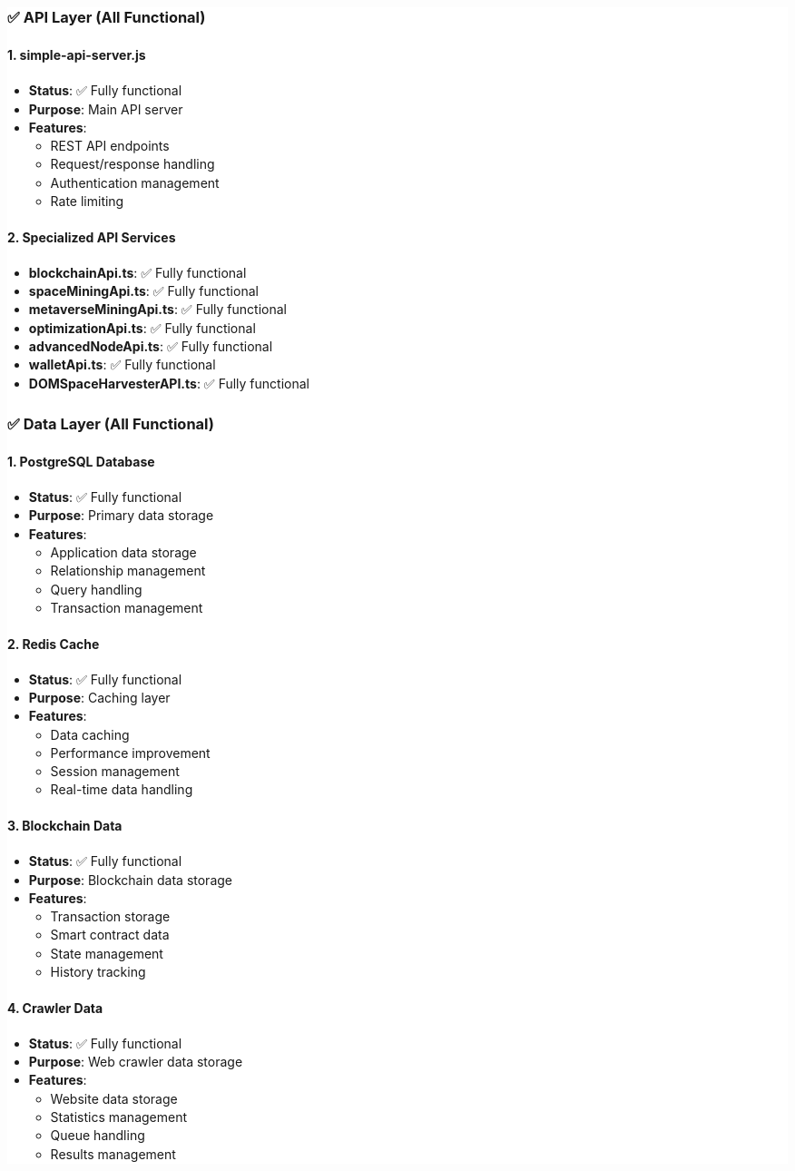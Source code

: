 ### ✅ **API Layer (All Functional)**

#### 1. **simple-api-server.js**
- **Status**: ✅ Fully functional
- **Purpose**: Main API server
- **Features**:
  - REST API endpoints
  - Request/response handling
  - Authentication management
  - Rate limiting

#### 2. **Specialized API Services**
- **blockchainApi.ts**: ✅ Fully functional
- **spaceMiningApi.ts**: ✅ Fully functional
- **metaverseMiningApi.ts**: ✅ Fully functional
- **optimizationApi.ts**: ✅ Fully functional
- **advancedNodeApi.ts**: ✅ Fully functional
- **walletApi.ts**: ✅ Fully functional
- **DOMSpaceHarvesterAPI.ts**: ✅ Fully functional

### ✅ **Data Layer (All Functional)**

#### 1. **PostgreSQL Database**
- **Status**: ✅ Fully functional
- **Purpose**: Primary data storage
- **Features**:
  - Application data storage
  - Relationship management
  - Query handling
  - Transaction management

#### 2. **Redis Cache**
- **Status**: ✅ Fully functional
- **Purpose**: Caching layer
- **Features**:
  - Data caching
  - Performance improvement
  - Session management
  - Real-time data handling

#### 3. **Blockchain Data**
- **Status**: ✅ Fully functional
- **Purpose**: Blockchain data storage
- **Features**:
  - Transaction storage
  - Smart contract data
  - State management
  - History tracking

#### 4. **Crawler Data**
- **Status**: ✅ Fully functional
- **Purpose**: Web crawler data storage
- **Features**:
  - Website data storage
  - Statistics management
  - Queue handling
  - Results management
